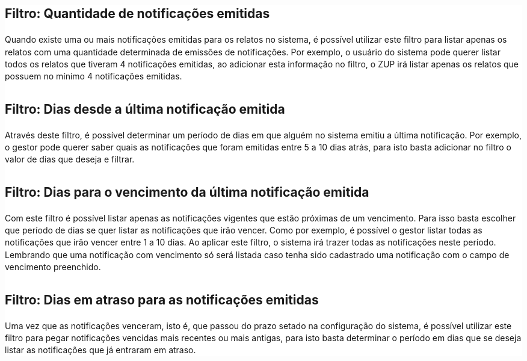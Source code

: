 ## Filtro: Quantidade de notificações emitidas

Quando existe uma ou mais notificações emitidas para os relatos no sistema, é possível utilizar este filtro para listar apenas os relatos com uma quantidade determinada de emissões de notificações. Por exemplo, o usuário do sistema pode querer listar todos os relatos que tiveram 4 notificações emitidas, ao adicionar esta informação no filtro, o ZUP irá listar apenas os relatos que possuem no mínimo 4 notificações emitidas.

## Filtro: Dias desde a última notificação emitida

Através deste filtro, é possível determinar um período de dias em que alguém no sistema emitiu a última notificação. Por exemplo, o gestor pode querer saber quais as notificações que foram emitidas entre 5 a 10 dias atrás, para isto basta adicionar no filtro o valor de dias que deseja e filtrar.

## Filtro: Dias para o vencimento da última notificação emitida

Com este filtro é possível listar apenas as notificações vigentes que estão próximas de um vencimento. Para isso basta escolher que período de dias se quer listar as notificações que irão vencer. Como por exemplo, é possível o gestor listar todas as notificações que irão vencer entre 1 a 10 dias. Ao aplicar este filtro, o sistema irá trazer todas as notificações neste período. Lembrando que uma notificação com vencimento só será listada caso tenha sido cadastrado uma notificação com o campo de vencimento preenchido.

## Filtro: Dias em atraso para as notificações emitidas

Uma vez que as notificações venceram, isto é, que passou do prazo setado na configuração do sistema, é possível utilizar este filtro para pegar notificações vencidas mais recentes ou mais antigas, para isto basta determinar o período em dias que se deseja listar as notificações que já entraram em atraso.
